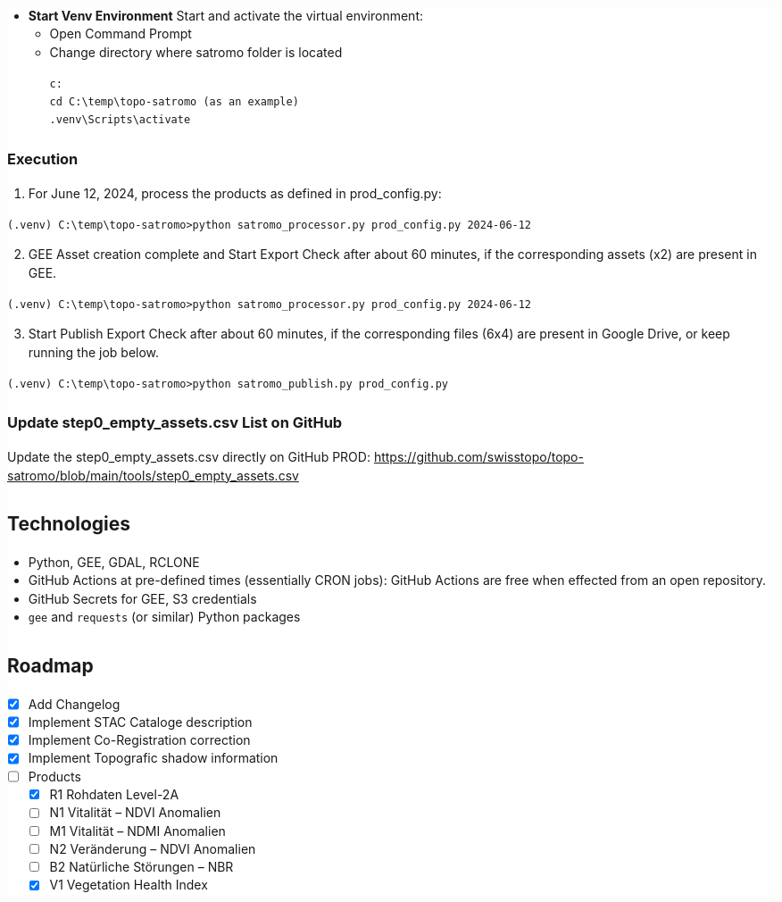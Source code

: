 - **Start Venv Environment**
  Start and activate the virtual environment:
    - Open Command Prompt
    - Change directory where satromo folder is located 
      ```
      c:
      cd C:\temp\topo-satromo (as an example)
      .venv\Scripts\activate
      ```

### Execution

1. For June 12, 2024, process the products as defined in prod_config.py:
```
(.venv) C:\temp\topo-satromo>python satromo_processor.py prod_config.py 2024-06-12
```

2. GEE Asset creation complete and Start Export
Check after about 60 minutes, if the corresponding assets (x2) are present in GEE.
```
(.venv) C:\temp\topo-satromo>python satromo_processor.py prod_config.py 2024-06-12
```

3. Start Publish Export
Check after about 60 minutes, if the corresponding files (6x4) are present in Google Drive, or keep running the job below.
```
(.venv) C:\temp\topo-satromo>python satromo_publish.py prod_config.py
```

### Update step0_empty_assets.csv List on GitHub

Update the step0_empty_assets.csv directly on GitHub PROD: https://github.com/swisstopo/topo-satromo/blob/main/tools/step0_empty_assets.csv

## Technologies

- Python, GEE, GDAL, RCLONE
- GitHub Actions at pre-defined times (essentially CRON jobs): GitHub Actions are free when effected from an open repository.
- GitHub Secrets for GEE, S3 credentials
- `gee` and `requests` (or similar) Python packages

## Roadmap

- [X] Add Changelog
- [X] Implement STAC Cataloge description  
- [X] Implement Co-Registration correction
- [X] Implement Topografic shadow information
- [ ] Products
    - [X] R1 Rohdaten Level-2A 
    - [ ] N1 Vitalität – NDVI Anomalien
    - [ ] M1 Vitalität – NDMI Anomalien
    - [ ] N2 Veränderung – NDVI Anomalien
    - [ ] B2 Natürliche Störungen – NBR
    - [X] V1 Vegetation Health Index
